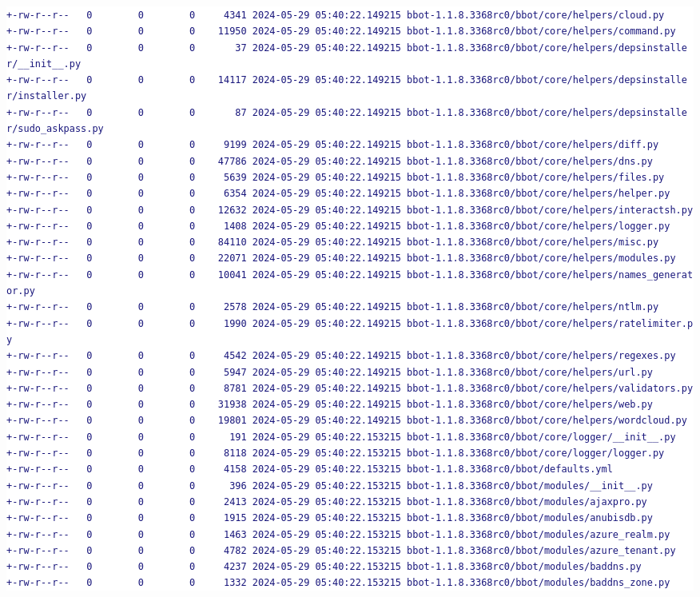 ```diff
+-rw-r--r--   0        0        0     4341 2024-05-29 05:40:22.149215 bbot-1.1.8.3368rc0/bbot/core/helpers/cloud.py
+-rw-r--r--   0        0        0    11950 2024-05-29 05:40:22.149215 bbot-1.1.8.3368rc0/bbot/core/helpers/command.py
+-rw-r--r--   0        0        0       37 2024-05-29 05:40:22.149215 bbot-1.1.8.3368rc0/bbot/core/helpers/depsinstaller/__init__.py
+-rw-r--r--   0        0        0    14117 2024-05-29 05:40:22.149215 bbot-1.1.8.3368rc0/bbot/core/helpers/depsinstaller/installer.py
+-rw-r--r--   0        0        0       87 2024-05-29 05:40:22.149215 bbot-1.1.8.3368rc0/bbot/core/helpers/depsinstaller/sudo_askpass.py
+-rw-r--r--   0        0        0     9199 2024-05-29 05:40:22.149215 bbot-1.1.8.3368rc0/bbot/core/helpers/diff.py
+-rw-r--r--   0        0        0    47786 2024-05-29 05:40:22.149215 bbot-1.1.8.3368rc0/bbot/core/helpers/dns.py
+-rw-r--r--   0        0        0     5639 2024-05-29 05:40:22.149215 bbot-1.1.8.3368rc0/bbot/core/helpers/files.py
+-rw-r--r--   0        0        0     6354 2024-05-29 05:40:22.149215 bbot-1.1.8.3368rc0/bbot/core/helpers/helper.py
+-rw-r--r--   0        0        0    12632 2024-05-29 05:40:22.149215 bbot-1.1.8.3368rc0/bbot/core/helpers/interactsh.py
+-rw-r--r--   0        0        0     1408 2024-05-29 05:40:22.149215 bbot-1.1.8.3368rc0/bbot/core/helpers/logger.py
+-rw-r--r--   0        0        0    84110 2024-05-29 05:40:22.149215 bbot-1.1.8.3368rc0/bbot/core/helpers/misc.py
+-rw-r--r--   0        0        0    22071 2024-05-29 05:40:22.149215 bbot-1.1.8.3368rc0/bbot/core/helpers/modules.py
+-rw-r--r--   0        0        0    10041 2024-05-29 05:40:22.149215 bbot-1.1.8.3368rc0/bbot/core/helpers/names_generator.py
+-rw-r--r--   0        0        0     2578 2024-05-29 05:40:22.149215 bbot-1.1.8.3368rc0/bbot/core/helpers/ntlm.py
+-rw-r--r--   0        0        0     1990 2024-05-29 05:40:22.149215 bbot-1.1.8.3368rc0/bbot/core/helpers/ratelimiter.py
+-rw-r--r--   0        0        0     4542 2024-05-29 05:40:22.149215 bbot-1.1.8.3368rc0/bbot/core/helpers/regexes.py
+-rw-r--r--   0        0        0     5947 2024-05-29 05:40:22.149215 bbot-1.1.8.3368rc0/bbot/core/helpers/url.py
+-rw-r--r--   0        0        0     8781 2024-05-29 05:40:22.149215 bbot-1.1.8.3368rc0/bbot/core/helpers/validators.py
+-rw-r--r--   0        0        0    31938 2024-05-29 05:40:22.149215 bbot-1.1.8.3368rc0/bbot/core/helpers/web.py
+-rw-r--r--   0        0        0    19801 2024-05-29 05:40:22.149215 bbot-1.1.8.3368rc0/bbot/core/helpers/wordcloud.py
+-rw-r--r--   0        0        0      191 2024-05-29 05:40:22.153215 bbot-1.1.8.3368rc0/bbot/core/logger/__init__.py
+-rw-r--r--   0        0        0     8118 2024-05-29 05:40:22.153215 bbot-1.1.8.3368rc0/bbot/core/logger/logger.py
+-rw-r--r--   0        0        0     4158 2024-05-29 05:40:22.153215 bbot-1.1.8.3368rc0/bbot/defaults.yml
+-rw-r--r--   0        0        0      396 2024-05-29 05:40:22.153215 bbot-1.1.8.3368rc0/bbot/modules/__init__.py
+-rw-r--r--   0        0        0     2413 2024-05-29 05:40:22.153215 bbot-1.1.8.3368rc0/bbot/modules/ajaxpro.py
+-rw-r--r--   0        0        0     1915 2024-05-29 05:40:22.153215 bbot-1.1.8.3368rc0/bbot/modules/anubisdb.py
+-rw-r--r--   0        0        0     1463 2024-05-29 05:40:22.153215 bbot-1.1.8.3368rc0/bbot/modules/azure_realm.py
+-rw-r--r--   0        0        0     4782 2024-05-29 05:40:22.153215 bbot-1.1.8.3368rc0/bbot/modules/azure_tenant.py
+-rw-r--r--   0        0        0     4237 2024-05-29 05:40:22.153215 bbot-1.1.8.3368rc0/bbot/modules/baddns.py
+-rw-r--r--   0        0        0     1332 2024-05-29 05:40:22.153215 bbot-1.1.8.3368rc0/bbot/modules/baddns_zone.py
```
